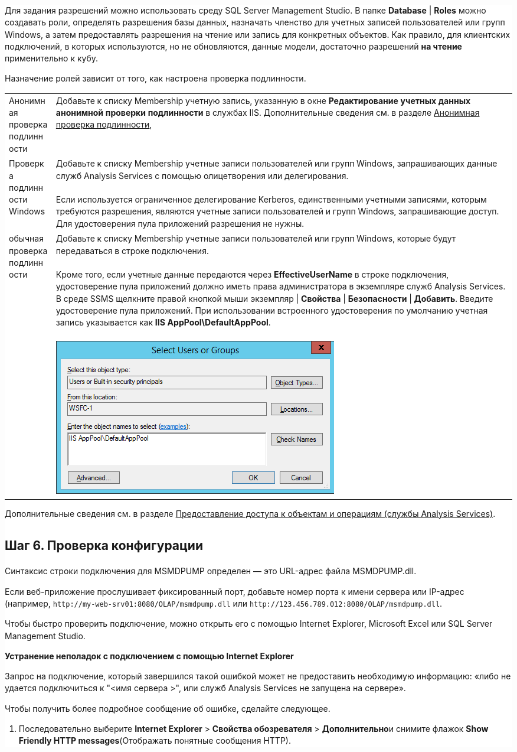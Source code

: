  Для задания разрешений можно использовать среду SQL Server Management Studio. В папке **Database** | **Roles** можно создавать роли, определять разрешения базы данных, назначать членство для учетных записей пользователей или групп Windows, а затем предоставлять разрешения на чтение или запись для конкретных объектов. Как правило, для клиентских подключений, в которых используются, но не обновляются, данные модели, достаточно разрешений **на чтение** применительно к кубу.  
  
 Назначение ролей зависит от того, как настроена проверка подлинности.  
  
|||  
|-|-|  
|Анонимная проверка подлинности|Добавьте к списку Membership учетную запись, указанную в окне **Редактирование учетных данных анонимной проверки подлинности** в службах IIS. Дополнительные сведения см. в разделе [Анонимная проверка подлинности](http://www.iis.net/configreference/system.webserver/security/authentication/anonymousauthentication),|  
|Проверка подлинности Windows|Добавьте к списку Membership учетные записи пользователей или групп Windows, запрашивающих данные служб Analysis Services с помощью олицетворения или делегирования.<br /><br /> Если используется ограниченное делегирование Kerberos, единственными учетными записями, которым требуются разрешения, являются учетные записи пользователей и групп Windows, запрашивающие доступ. Для удостоверения пула приложений разрешения не нужны.|  
|обычная проверка подлинности|Добавьте к списку Membership учетные записи пользователей или групп Windows, которые будут передаваться в строке подключения.<br /><br /> Кроме того, если учетные данные передаются через **EffectiveUserName** в строке подключения, удостоверение пула приложений должно иметь права администратора в экземпляре служб Analysis Services. В среде SSMS щелкните правой кнопкой мыши экземпляр &#124; **Свойства** &#124; **Безопасности** &#124; **Добавить**. Введите удостоверение пула приложений. При использовании встроенного удостоверения по умолчанию учетная запись указывается как **IIS AppPool\DefaultAppPool**.<br /><br /> ![Показано, как введите учетную запись, AppPoolIdentity](../../analysis-services/instances/media/ssas-httpaccess-iisapppoolidentity.png "показано, как введите учетную запись AppPoolIdentity")|  
  
 Дополнительные сведения см. в разделе [Предоставление доступа к объектам и операциям (службы Analysis Services)](../../analysis-services/multidimensional-models/authorizing-access-to-objects-and-operations-analysis-services.md).  
  
##  <a name="bkmk_test"></a> Шаг 6. Проверка конфигурации  
 Синтаксис строки подключения для MSMDPUMP определен — это URL-адрес файла MSMDPUMP.dll.  
  
 Если веб-приложение прослушивает фиксированный порт, добавьте номер порта к имени сервера или IP-адрес (например, `http://my-web-srv01:8080/OLAP/msmdpump.dll` или `http://123.456.789.012:8080/OLAP/msmdpump.dll`.  
  
 Чтобы быстро проверить подключение, можно открыть его с помощью Internet Explorer, Microsoft Excel или SQL Server Management Studio.  
  
 **Устранение неполадок с подключением с помощью Internet Explorer**  
  
 Запрос на подключение, который завершился такой ошибкой может не предоставить необходимую информацию: «либо не удается подключиться к "\<имя сервера >", или служб Analysis Services не запущена на сервере».  
  
 Чтобы получить более подробное сообщение об ошибке, сделайте следующее.  
  
1.  Последовательно выберите **Internet Explorer** > **Свойства обозревателя** > **Дополнительно**и снимите флажок **Show Friendly HTTP messages**(Отображать понятные сообщения HTTP).  
  